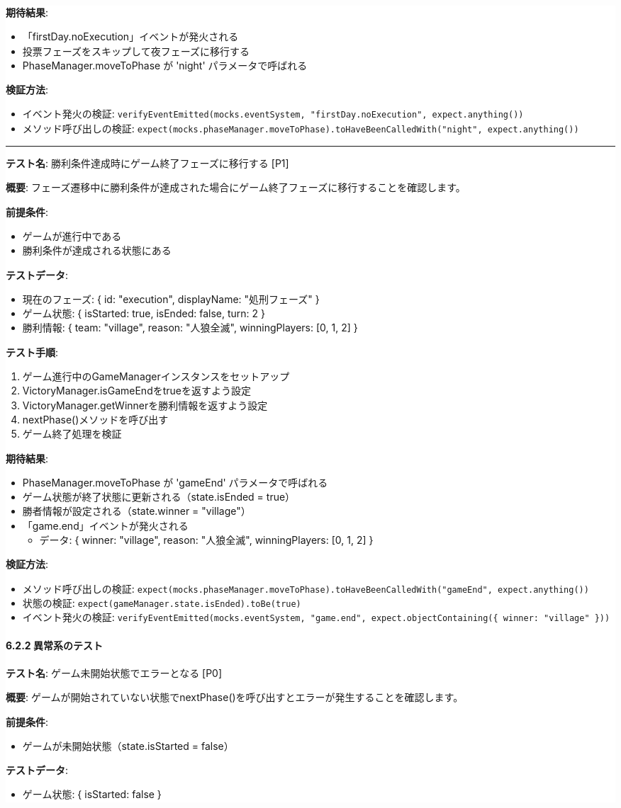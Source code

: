 **期待結果**:
- 「firstDay.noExecution」イベントが発火される
- 投票フェーズをスキップして夜フェーズに移行する
- PhaseManager.moveToPhase が 'night' パラメータで呼ばれる

**検証方法**:
- イベント発火の検証: `verifyEventEmitted(mocks.eventSystem, "firstDay.noExecution", expect.anything())`
- メソッド呼び出しの検証: `expect(mocks.phaseManager.moveToPhase).toHaveBeenCalledWith("night", expect.anything())`

---

**テスト名**: 勝利条件達成時にゲーム終了フェーズに移行する [P1]

**概要**: フェーズ遷移中に勝利条件が達成された場合にゲーム終了フェーズに移行することを確認します。

**前提条件**:
- ゲームが進行中である
- 勝利条件が達成される状態にある

**テストデータ**:
- 現在のフェーズ: { id: "execution", displayName: "処刑フェーズ" }
- ゲーム状態: { isStarted: true, isEnded: false, turn: 2 }
- 勝利情報: { team: "village", reason: "人狼全滅", winningPlayers: [0, 1, 2] }

**テスト手順**:
1. ゲーム進行中のGameManagerインスタンスをセットアップ
2. VictoryManager.isGameEndをtrueを返すよう設定
3. VictoryManager.getWinnerを勝利情報を返すよう設定
4. nextPhase()メソッドを呼び出す
5. ゲーム終了処理を検証

**期待結果**:
- PhaseManager.moveToPhase が 'gameEnd' パラメータで呼ばれる
- ゲーム状態が終了状態に更新される（state.isEnded = true）
- 勝者情報が設定される（state.winner = "village"）
- 「game.end」イベントが発火される
  - データ: { winner: "village", reason: "人狼全滅", winningPlayers: [0, 1, 2] }

**検証方法**:
- メソッド呼び出しの検証: `expect(mocks.phaseManager.moveToPhase).toHaveBeenCalledWith("gameEnd", expect.anything())`
- 状態の検証: `expect(gameManager.state.isEnded).toBe(true)`
- イベント発火の検証: `verifyEventEmitted(mocks.eventSystem, "game.end", expect.objectContaining({ winner: "village" }))`

#### 6.2.2 異常系のテスト

**テスト名**: ゲーム未開始状態でエラーとなる [P0]

**概要**: ゲームが開始されていない状態でnextPhase()を呼び出すとエラーが発生することを確認します。

**前提条件**:
- ゲームが未開始状態（state.isStarted = false）

**テストデータ**:
- ゲーム状態: { isStarted: false }
